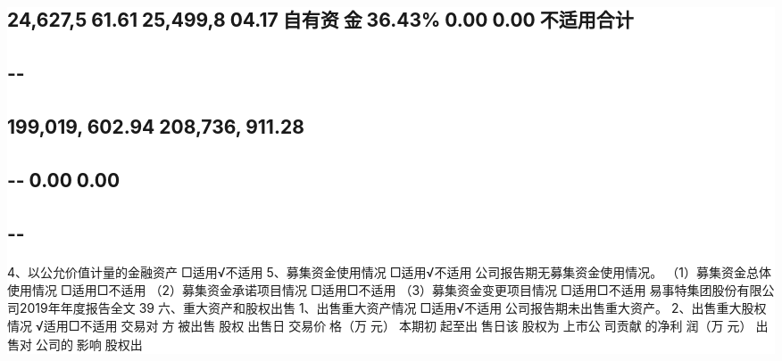 24,627,5
61.61
25,499,8
04.17
自有资
金
36.43%
0.00
0.00
不适用合计
--
--
--
199,019,
602.94
208,736,
911.28
--
--
0.00
0.00
--
--
--
4、以公允价值计量的金融资产
□适用√不适用
5、募集资金使用情况
□适用√不适用
公司报告期无募集资金使用情况。
（1）募集资金总体使用情况
□适用□不适用
（2）募集资金承诺项目情况
□适用□不适用
（3）募集资金变更项目情况
□适用□不适用
易事特集团股份有限公司2019年年度报告全文
39
六、重大资产和股权出售
1、出售重大资产情况
□适用√不适用
公司报告期未出售重大资产。
2、出售重大股权情况
√适用□不适用
交易对
方
被出售
股权
出售日
交易价
格（万
元）
本期初
起至出
售日该
股权为
上市公
司贡献
的净利
润（万
元）
出售对
公司的
影响
股权出